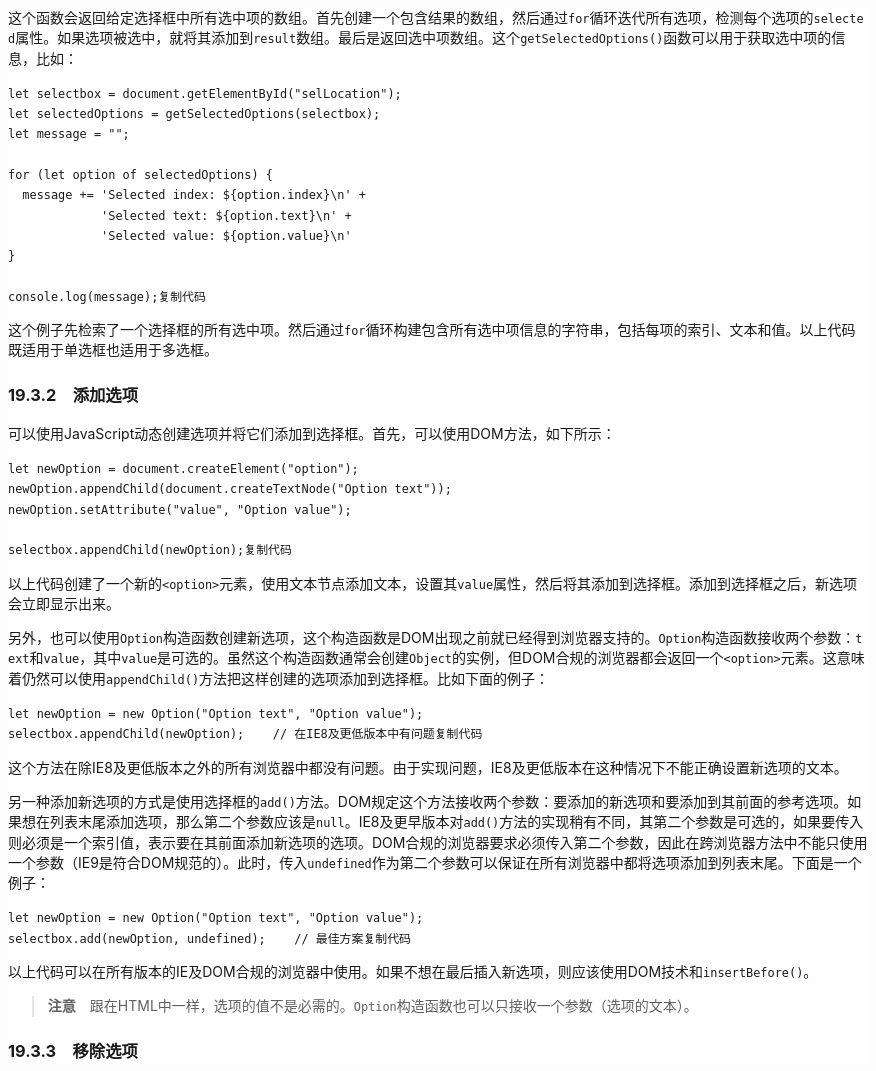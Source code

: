 这个函数会返回给定选择框中所有选中项的数组。首先创建一个包含结果的数组，然后通过`for`循环迭代所有选项，检测每个选项的`selected`属性。如果选项被选中，就将其添加到`result`数组。最后是返回选中项数组。这个`getSelectedOptions()`函数可以用于获取选中项的信息，比如：

```
let selectbox = document.getElementById("selLocation");
let selectedOptions = getSelectedOptions(selectbox);
let message = "";

for (let option of selectedOptions) {
  message += 'Selected index: ${option.index}\n' +
             'Selected text: ${option.text}\n' +
             'Selected value: ${option.value}\n'
}

console.log(message);复制代码
```

这个例子先检索了一个选择框的所有选中项。然后通过`for`循环构建包含所有选中项信息的字符串，包括每项的索引、文本和值。以上代码既适用于单选框也适用于多选框。

### 19.3.2　添加选项

可以使用JavaScript动态创建选项并将它们添加到选择框。首先，可以使用DOM方法，如下所示：

```
let newOption = document.createElement("option");
newOption.appendChild(document.createTextNode("Option text"));
newOption.setAttribute("value", "Option value");

selectbox.appendChild(newOption);复制代码
```

以上代码创建了一个新的`<option>`元素，使用文本节点添加文本，设置其`value`属性，然后将其添加到选择框。添加到选择框之后，新选项会立即显示出来。

另外，也可以使用`Option`构造函数创建新选项，这个构造函数是DOM出现之前就已经得到浏览器支持的。`Option`构造函数接收两个参数：`text`和`value`，其中`value`是可选的。虽然这个构造函数通常会创建`Object`的实例，但DOM合规的浏览器都会返回一个`<option>`元素。这意味着仍然可以使用`appendChild()`方法把这样创建的选项添加到选择框。比如下面的例子：

```
let newOption = new Option("Option text", "Option value");
selectbox.appendChild(newOption);    // 在IE8及更低版本中有问题复制代码
```

这个方法在除IE8及更低版本之外的所有浏览器中都没有问题。由于实现问题，IE8及更低版本在这种情况下不能正确设置新选项的文本。

另一种添加新选项的方式是使用选择框的`add()`方法。DOM规定这个方法接收两个参数：要添加的新选项和要添加到其前面的参考选项。如果想在列表末尾添加选项，那么第二个参数应该是`null`。IE8及更早版本对`add()`方法的实现稍有不同，其第二个参数是可选的，如果要传入则必须是一个索引值，表示要在其前面添加新选项的选项。DOM合规的浏览器要求必须传入第二个参数，因此在跨浏览器方法中不能只使用一个参数（IE9是符合DOM规范的）。此时，传入`undefined`作为第二个参数可以保证在所有浏览器中都将选项添加到列表末尾。下面是一个例子：

```
let newOption = new Option("Option text", "Option value");
selectbox.add(newOption, undefined);    // 最佳方案复制代码
```

以上代码可以在所有版本的IE及DOM合规的浏览器中使用。如果不想在最后插入新选项，则应该使用DOM技术和`insertBefore()`。

> **注意**　跟在HTML中一样，选项的值不是必需的。`Option`构造函数也可以只接收一个参数（选项的文本）。

### 19.3.3　移除选项
